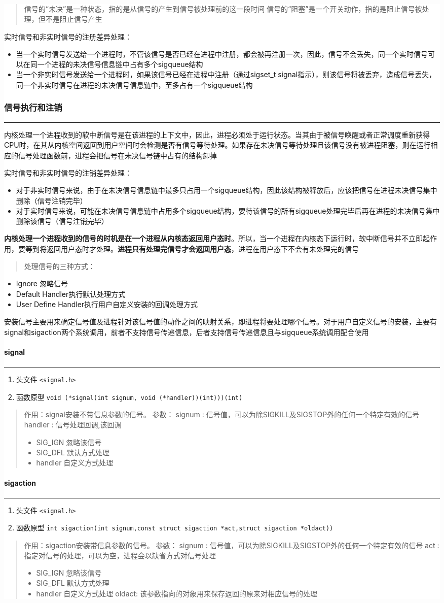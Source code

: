 >信号的“未决”是一种状态，指的是从信号的产生到信号被处理前的这一段时间
>信号的“阻塞”是一个开关动作，指的是阻止信号被处理，但不是阻止信号产生

实时信号和非实时信号的注册差异处理：
- 当一个实时信号发送给一个进程时，不管该信号是否已经在进程中注册，都会被再注册一次，因此，信号不会丢失，同一个实时信号可以在同一个进程的未决信号信息链中占有多个sigqueue结构
- 当一个非实时信号发送给一个进程时，如果该信号已经在进程中注册（通过sigset_t signal指示），则该信号将被丢弃，造成信号丢失，同一个非实时信号在进程的未决信号信息链中，至多占有一个sigqueue结构

### 信号执行和注销
---

内核处理一个进程收到的软中断信号是在该进程的上下文中，因此，进程必须处于运行状态。当其由于被信号唤醒或者正常调度重新获得CPU时，在其从内核空间返回到用户空间时会检测是否有信号等待处理。如果存在未决信号等待处理且该信号没有被进程阻塞，则在运行相应的信号处理函数前，进程会把信号在未决信号链中占有的结构卸掉

实时信号和非实时信号的注销差异处理：
- 对于非实时信号来说，由于在未决信号信息链中最多只占用一个sigqueue结构，因此该结构被释放后，应该把信号在进程未决信号集中删除（信号注销完毕）
- 对于实时信号来说，可能在未决信号信息链中占用多个sigqueue结构，要待该信号的所有sigqueue处理完毕后再在进程的未决信号集中删除该信号（信号注销完毕）

**内核处理一个进程收到的信号的时机是在一个进程从内核态返回用户态时**。所以，当一个进程在内核态下运行时，软中断信号并不立即起作用，要等到将返回用户态时才处理。**进程只有处理完信号才会返回用户态**，进程在用户态下不会有未处理完的信号

>处理信号的三种方式：
- Ignore 忽略信号
- Default Handler执行默认处理方式
- User Define Handler执行用户自定义安装的回调处理方式

安装信号主要用来确定信号值及进程针对该信号值的动作之间的映射关系，即进程将要处理哪个信号。对于用户自定义信号的安装，主要有signal和sigaction两个系统调用，前者不支持信号传递信息，后者支持信号传递信息且与sigqueue系统调用配合使用

#### signal
---

1. 头文件
`<signal.h>`

2. 函数原型
`void (*signal(int signum, void (*handler))(int)))(int)`

>作用：signal安装不带信息参数的信号。
>参数：
>signum : 信号值，可以为除SIGKILL及SIGSTOP外的任何一个特定有效的信号
>handler : 信号处理回调,该回调
>- SIG_IGN 忽略该信号
>- SIG_DFL 默认方式处理
>- handler 自定义方式处理

#### sigaction
---

1. 头文件
`<signal.h>`

2. 函数原型
`int sigaction(int signum,const struct sigaction *act,struct sigaction *oldact))`

>作用：sigaction安装带信息参数的信号。
>参数：
>signum : 信号值，可以为除SIGKILL及SIGSTOP外的任何一个特定有效的信号
>act : 指定对信号的处理，可以为空，进程会以缺省方式对信号处理
>- SIG_IGN 忽略该信号
>- SIG_DFL 默认方式处理
>- handler 自定义方式处理
>oldact: 该参数指向的对象用来保存返回的原来对相应信号的处理 
